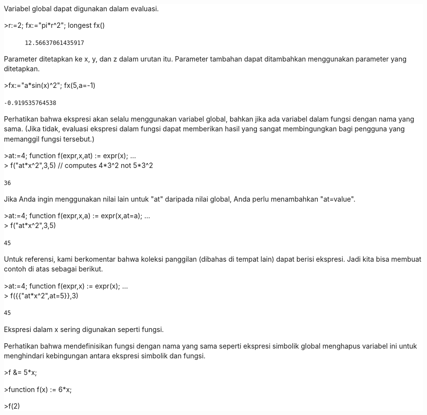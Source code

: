 
Variabel global dapat digunakan dalam evaluasi.


\>r:=2; fx:="pi\*r^2"; longest fx()


          12.56637061435917 

Parameter ditetapkan ke x, y, dan z dalam urutan itu. Parameter
tambahan dapat ditambahkan menggunakan parameter yang ditetapkan.


\>fx:="a\*sin(x)^2"; fx(5,a=-1)


    -0.919535764538

Perhatikan bahwa ekspresi akan selalu menggunakan variabel global,
bahkan jika ada variabel dalam fungsi dengan nama yang sama. (Jika
tidak, evaluasi ekspresi dalam fungsi dapat memberikan hasil yang
sangat membingungkan bagi pengguna yang memanggil fungsi tersebut.)


\>at:=4; function f(expr,x,at) := expr(x); ...  
\>   f("at\*x^2",3,5) // computes 4\*3^2 not 5\*3^2


    36

Jika Anda ingin menggunakan nilai lain untuk "at" daripada nilai
global, Anda perlu menambahkan "at=value".


\>at:=4; function f(expr,x,a) := expr(x,at=a); ...  
\>   f("at\*x^2",3,5)


    45

Untuk referensi, kami berkomentar bahwa koleksi panggilan (dibahas di
tempat lain) dapat berisi ekspresi. Jadi kita bisa membuat contoh di
atas sebagai berikut.


\>at:=4; function f(expr,x) := expr(x); ...  
\>   f({{"at\*x^2",at=5}},3)


    45

Ekspresi dalam x sering digunakan seperti fungsi.


Perhatikan bahwa mendefinisikan fungsi dengan nama yang sama seperti
ekspresi simbolik global menghapus variabel ini untuk menghindari
kebingungan antara ekspresi simbolik dan fungsi.


\>f &= 5\*x;

\>function f(x) := 6\*x;

\>f(2)

